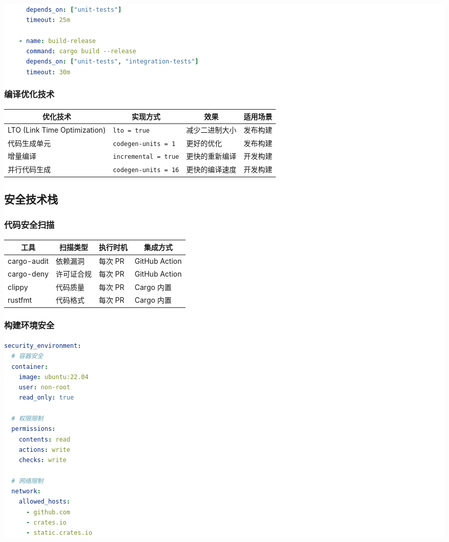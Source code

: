 ```yaml
      depends_on: ["unit-tests"]
      timeout: 25m
      
    - name: build-release
      command: cargo build --release
      depends_on: ["unit-tests", "integration-tests"]
      timeout: 30m
```

### 编译优化技术
| 优化技术 | 实现方式 | 效果 | 适用场景 |
|----------|----------|------|----------|
| LTO (Link Time Optimization) | `lto = true` | 减少二进制大小 | 发布构建 |
| 代码生成单元 | `codegen-units = 1` | 更好的优化 | 发布构建 |
| 增量编译 | `incremental = true` | 更快的重新编译 | 开发构建 |
| 并行代码生成 | `codegen-units = 16` | 更快的编译速度 | 开发构建 |

## 安全技术栈

### 代码安全扫描
| 工具 | 扫描类型 | 执行时机 | 集成方式 |
|------|----------|----------|----------|
| cargo-audit | 依赖漏洞 | 每次 PR | GitHub Action |
| cargo-deny | 许可证合规 | 每次 PR | GitHub Action |
| clippy | 代码质量 | 每次 PR | Cargo 内置 |
| rustfmt | 代码格式 | 每次 PR | Cargo 内置 |

### 构建环境安全
```yaml
security_environment:
  # 容器安全
  container:
    image: ubuntu:22.04
    user: non-root
    read_only: true
    
  # 权限限制
  permissions:
    contents: read
    actions: write
    checks: write
    
  # 网络限制
  network:
    allowed_hosts:
      - github.com
      - crates.io
      - static.crates.io
```
